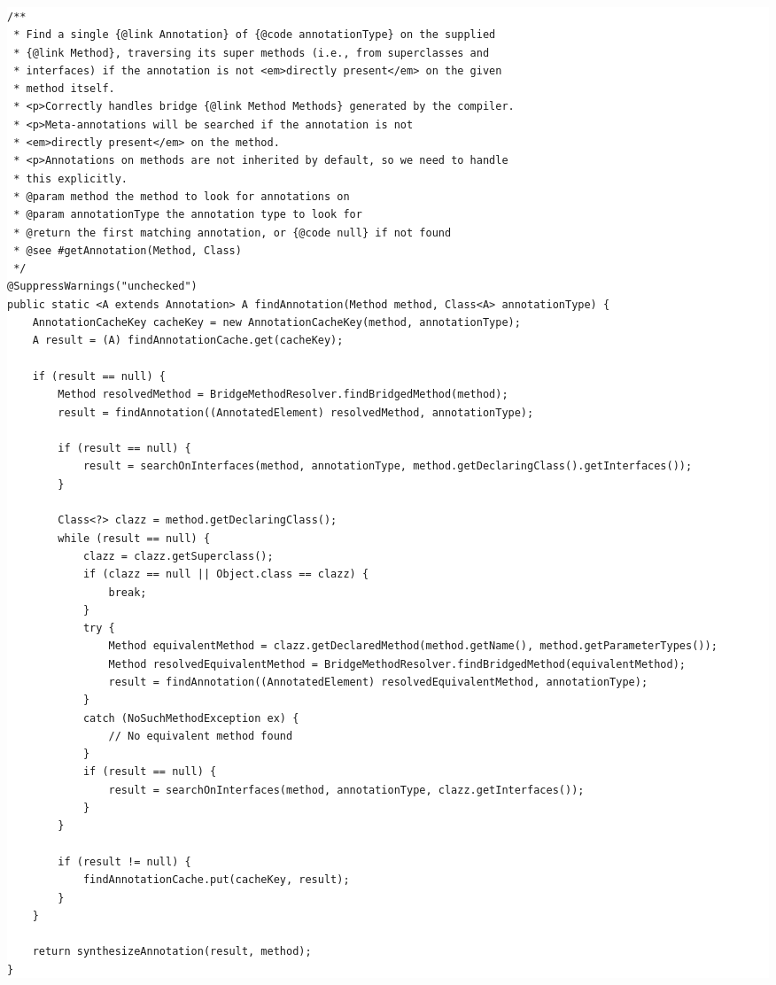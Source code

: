 	/**
	 * Find a single {@link Annotation} of {@code annotationType} on the supplied
	 * {@link Method}, traversing its super methods (i.e., from superclasses and
	 * interfaces) if the annotation is not <em>directly present</em> on the given
	 * method itself.
	 * <p>Correctly handles bridge {@link Method Methods} generated by the compiler.
	 * <p>Meta-annotations will be searched if the annotation is not
	 * <em>directly present</em> on the method.
	 * <p>Annotations on methods are not inherited by default, so we need to handle
	 * this explicitly.
	 * @param method the method to look for annotations on
	 * @param annotationType the annotation type to look for
	 * @return the first matching annotation, or {@code null} if not found
	 * @see #getAnnotation(Method, Class)
	 */
	@SuppressWarnings("unchecked")
	public static <A extends Annotation> A findAnnotation(Method method, Class<A> annotationType) {
		AnnotationCacheKey cacheKey = new AnnotationCacheKey(method, annotationType);
		A result = (A) findAnnotationCache.get(cacheKey);

		if (result == null) {
			Method resolvedMethod = BridgeMethodResolver.findBridgedMethod(method);
			result = findAnnotation((AnnotatedElement) resolvedMethod, annotationType);

			if (result == null) {
				result = searchOnInterfaces(method, annotationType, method.getDeclaringClass().getInterfaces());
			}

			Class<?> clazz = method.getDeclaringClass();
			while (result == null) {
				clazz = clazz.getSuperclass();
				if (clazz == null || Object.class == clazz) {
					break;
				}
				try {
					Method equivalentMethod = clazz.getDeclaredMethod(method.getName(), method.getParameterTypes());
					Method resolvedEquivalentMethod = BridgeMethodResolver.findBridgedMethod(equivalentMethod);
					result = findAnnotation((AnnotatedElement) resolvedEquivalentMethod, annotationType);
				}
				catch (NoSuchMethodException ex) {
					// No equivalent method found
				}
				if (result == null) {
					result = searchOnInterfaces(method, annotationType, clazz.getInterfaces());
				}
			}

			if (result != null) {
				findAnnotationCache.put(cacheKey, result);
			}
		}

		return synthesizeAnnotation(result, method);
	}
